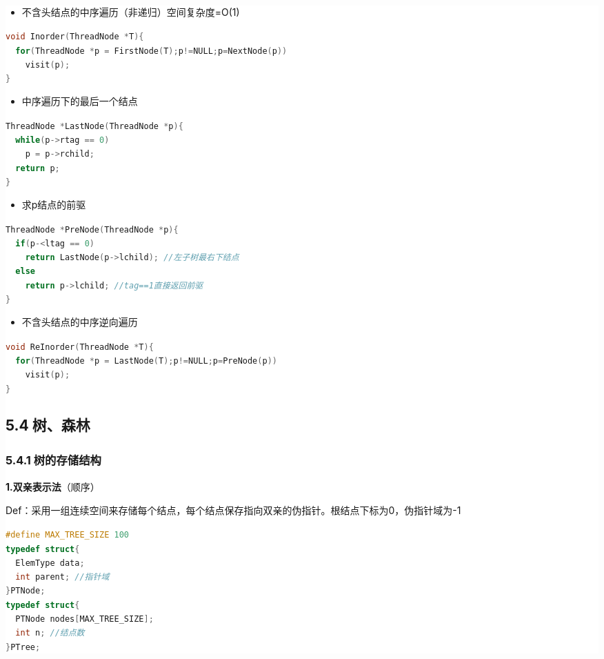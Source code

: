 - 不含头结点的中序遍历（非递归）空间复杂度=O(1)

```c
void Inorder(ThreadNode *T){
  for(ThreadNode *p = FirstNode(T);p!=NULL;p=NextNode(p))
    visit(p);
}
```

- 中序遍历下的最后一个结点

```c
ThreadNode *LastNode(ThreadNode *p){
  while(p->rtag == 0)
    p = p->rchild;
  return p;
}
```

- 求p结点的前驱

```c
ThreadNode *PreNode(ThreadNode *p){
  if(p-<ltag == 0)
    return LastNode(p->lchild); //左子树最右下结点
  else
    return p->lchild; //tag==1直接返回前驱
}
```

- 不含头结点的中序逆向遍历

```c
void ReInorder(ThreadNode *T){
  for(ThreadNode *p = LastNode(T);p!=NULL;p=PreNode(p))
    visit(p);
}
```

## 5.4 树、森林

### 5.4.1 树的存储结构

**1.双亲表示法**（顺序）

Def：采用一组连续空间来存储每个结点，每个结点保存指向双亲的伪指针。根结点下标为0，伪指针域为-1

```c
#define MAX_TREE_SIZE 100
typedef struct{
  ElemType data;
  int parent; //指针域
}PTNode;
typedef struct{
  PTNode nodes[MAX_TREE_SIZE];
  int n; //结点数
}PTree;
```
